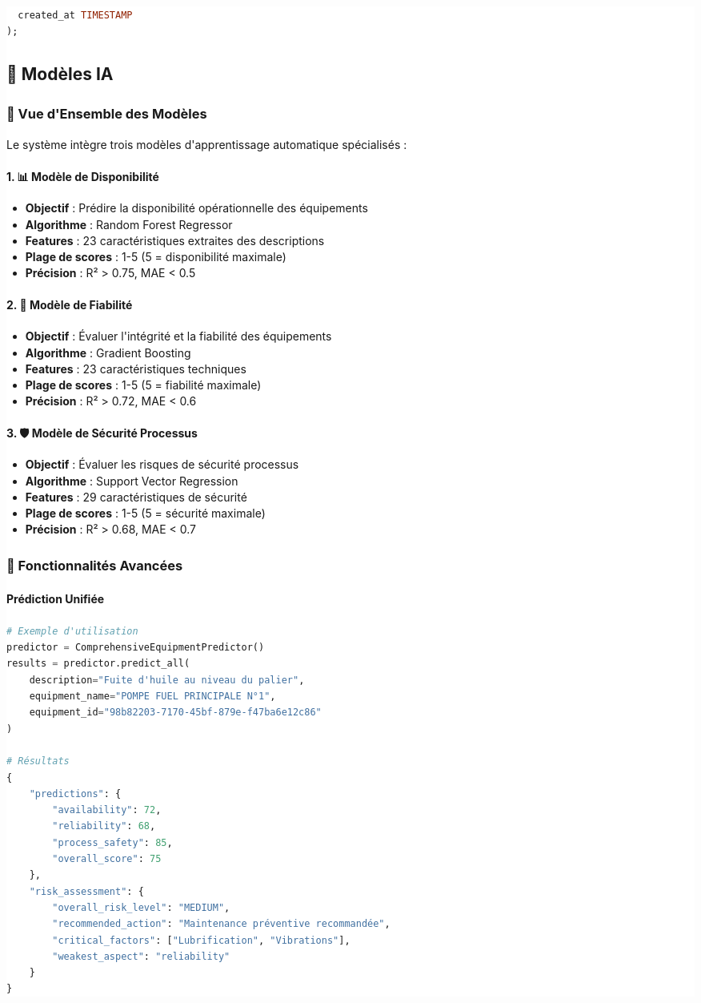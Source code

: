 ```sql
  created_at TIMESTAMP
);
```

## 🤖 Modèles IA

### 🎯 Vue d'Ensemble des Modèles

Le système intègre trois modèles d'apprentissage automatique spécialisés :

#### 1. 📊 Modèle de Disponibilité
- **Objectif** : Prédire la disponibilité opérationnelle des équipements
- **Algorithme** : Random Forest Regressor
- **Features** : 23 caractéristiques extraites des descriptions
- **Plage de scores** : 1-5 (5 = disponibilité maximale)
- **Précision** : R² > 0.75, MAE < 0.5

#### 2. 🔧 Modèle de Fiabilité
- **Objectif** : Évaluer l'intégrité et la fiabilité des équipements
- **Algorithme** : Gradient Boosting
- **Features** : 23 caractéristiques techniques
- **Plage de scores** : 1-5 (5 = fiabilité maximale)
- **Précision** : R² > 0.72, MAE < 0.6

#### 3. 🛡️ Modèle de Sécurité Processus
- **Objectif** : Évaluer les risques de sécurité processus
- **Algorithme** : Support Vector Regression
- **Features** : 29 caractéristiques de sécurité
- **Plage de scores** : 1-5 (5 = sécurité maximale)
- **Précision** : R² > 0.68, MAE < 0.7

### 🔬 Fonctionnalités Avancées

#### Prédiction Unifiée
```python
# Exemple d'utilisation
predictor = ComprehensiveEquipmentPredictor()
results = predictor.predict_all(
    description="Fuite d'huile au niveau du palier",
    equipment_name="POMPE FUEL PRINCIPALE N°1",
    equipment_id="98b82203-7170-45bf-879e-f47ba6e12c86"
)

# Résultats
{
    "predictions": {
        "availability": 72,
        "reliability": 68,
        "process_safety": 85,
        "overall_score": 75
    },
    "risk_assessment": {
        "overall_risk_level": "MEDIUM",
        "recommended_action": "Maintenance préventive recommandée",
        "critical_factors": ["Lubrification", "Vibrations"],
        "weakest_aspect": "reliability"
    }
}
```
